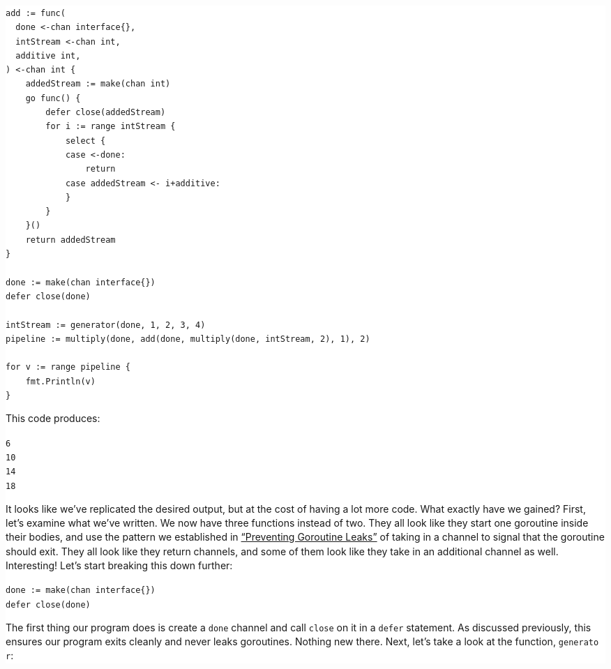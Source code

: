     add := func(
      done <-chan interface{},
      intStream <-chan int,
      additive int,
    ) <-chan int {
        addedStream := make(chan int)
        go func() {
            defer close(addedStream)
            for i := range intStream {
                select {
                case <-done:
                    return
                case addedStream <- i+additive:
                }
            }
        }()
        return addedStream
    }
    
    done := make(chan interface{})
    defer close(done)
    
    intStream := generator(done, 1, 2, 3, 4)
    pipeline := multiply(done, add(done, multiply(done, intStream, 2), 1), 2)
    
    for v := range pipeline {
        fmt.Println(v)
    }

This code produces:

    6
    10
    14
    18

It looks like we’ve replicated the desired output, but at the cost of
having a lot more code. What exactly have we gained? First, let’s
examine what we’ve written. We now have three functions instead of two.
They all look like they start one goroutine inside their bodies, and use
the pattern we established in [“Preventing Goroutine
Leaks”](#prevent_gor_leaks) of taking in a channel to signal that the
goroutine should exit. They all look like they return channels, and some
of them look like they take in an additional channel as well.
Interesting\! Let’s start breaking this down further:

    done := make(chan interface{})
    defer close(done)

<span id="generator04"></span>The first thing our program does is create
a `done` channel and call `close` on it in a `defer` statement. As
discussed previously, this ensures our program exits cleanly and never
leaks goroutines. Nothing new there. Next, let’s take a look at the
function,
    <span class="keep-together">`generator`</span>:
